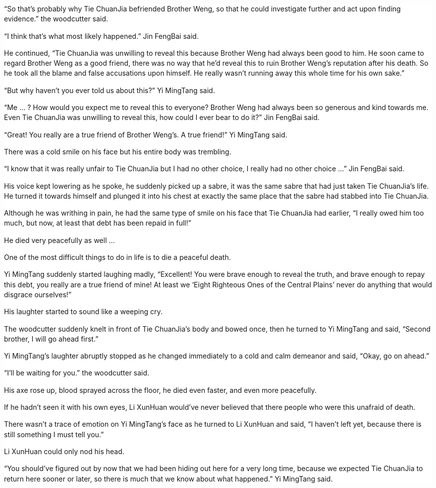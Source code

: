 “So that’s probably why Tie ChuanJia befriended Brother Weng, so that he could investigate further and act upon finding evidence.” the woodcutter said.

“I think that’s what most likely happened.” Jin FengBai said.

He continued, “Tie ChuanJia was unwilling to reveal this because Brother Weng had always been good to him. He soon came to regard Brother Weng as a good friend, there was no way that he’d reveal this to ruin Brother Weng’s reputation after his death. So he took all the blame and false accusations upon himself. He really wasn’t running away this whole time for his own sake.”

“But why haven’t you ever told us about this?” Yi MingTang said.

“Me … ? How would you expect me to reveal this to everyone? Brother Weng had always been so generous and kind towards me. Even Tie ChuanJia was unwilling to reveal this, how could I ever bear to do it?” Jin FengBai said.

“Great! You really are a true friend of Brother Weng’s. A true friend!” Yi MingTang said.

There was a cold smile on his face but his entire body was trembling.

“I know that it was really unfair to Tie ChuanJia but I had no other choice, I really had no other choice …” Jin FengBai said.

His voice kept lowering as he spoke, he suddenly picked up a sabre, it was the same sabre that had just taken Tie ChuanJia’s life. He turned it towards himself and plunged it into his chest at exactly the same place that the sabre had stabbed into Tie ChuanJia.

Although he was writhing in pain, he had the same type of smile on his face that Tie ChuanJia had earlier, “I really owed him too much, but now, at least that debt has been repaid in full!”

He died very peacefully as well …

One of the most difficult things to do in life is to die a peaceful death.

Yi MingTang suddenly started laughing madly, “Excellent! You were brave enough to reveal the truth, and brave enough to repay this debt, you really are a true friend of mine! At least we ‘Eight Righteous Ones of the Central Plains’ never do anything that would disgrace ourselves!”

His laughter started to sound like a weeping cry.

The woodcutter suddenly knelt in front of Tie ChuanJia’s body and bowed once, then he turned to Yi MingTang and said, “Second brother, I will go ahead first.”

Yi MingTang’s laughter abruptly stopped as he changed immediately to a cold and calm demeanor and said, “Okay, go on ahead.”

“I’ll be waiting for you.” the woodcutter said.

His axe rose up, blood sprayed across the floor, he died even faster, and even more peacefully.

If he hadn’t seen it with his own eyes, Li XunHuan would’ve never believed that there people who were this unafraid of death.

There wasn’t a trace of emotion on Yi MingTang’s face as he turned to Li XunHuan and said, “I haven’t left yet, because there is still something I must tell you.”

Li XunHuan could only nod his head.

“You should’ve figured out by now that we had been hiding out here for a very long time, because we expected Tie ChuanJia to return here sooner or later, so there is much that we know about what happened.” Yi MingTang said.
